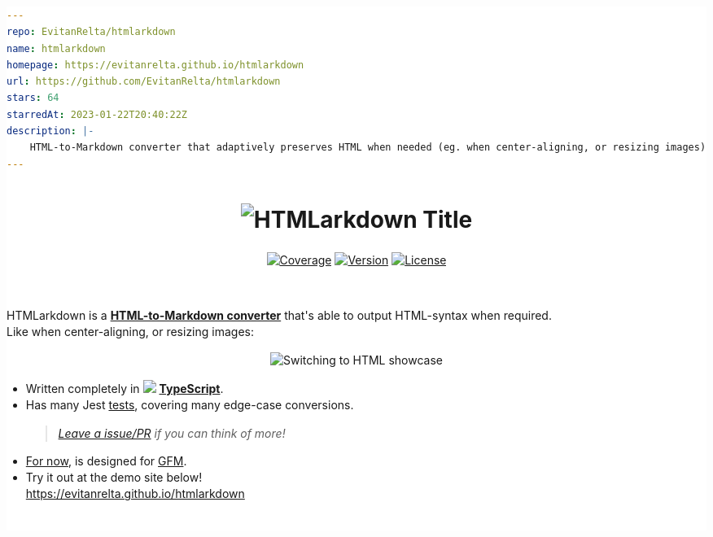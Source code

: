 ```yaml
---
repo: EvitanRelta/htmlarkdown
name: htmlarkdown
homepage: https://evitanrelta.github.io/htmlarkdown
url: https://github.com/EvitanRelta/htmlarkdown
stars: 64
starredAt: 2023-01-22T20:40:22Z
description: |-
    HTML-to-Markdown converter that adaptively preserves HTML when needed (eg. when center-aligning, or resizing images)
---
```


<h1 align="center">
  <picture>
    <source media="(prefers-color-scheme: dark)" srcset="./assets/title_dark.webp">
    <source media="(prefers-color-scheme: light)" srcset="./assets/title_light.webp">
    <img alt="HTMLarkdown Title" src="./assets/title_light.webp" width="700">
  </picture>
</h1>

<div align="center">

[![Coverage][coverage-badge]][coverage-link]
[![Version][version-badge]][version-link]
[![License][license-badge]][license-link]

</div>

[coverage-badge]: https://badgen.net/codecov/c/github/EvitanRelta/htmlarkdown?color=009900
[coverage-link]: https://codecov.io/gh/EvitanRelta/htmlarkdown
[version-badge]: https://badgen.net/github/release/EvitanRelta/htmlarkdown
[version-link]: https://github.com/EvitanRelta/htmlarkdown/releases/latest
[license-badge]: https://badgen.net/github/license/EvitanRelta/htmlarkdown
[license-link]: https://badgen.net/github/license/EvitanRelta/htmlarkdown

<br>

HTMLarkdown is a **<ins>HTML-to-Markdown converter</ins>** that's able to output HTML-syntax when required.  
Like when center-aligning, or resizing images:

<p align="center">
  <picture>
    <source media="(prefers-color-scheme: dark)" srcset="./assets/html_switching_dark.gif">
    <source media="(prefers-color-scheme: light)" srcset="./assets/html_switching_light.gif">
    <img alt="Switching to HTML showcase" src="./assets/html_switching_light.gif" width="95%">
  </picture>
</p>

- Written completely in <img height="15" src="https://upload.wikimedia.org/wikipedia/commons/4/4c/Typescript_logo_2020.svg"> **<ins>TypeScript</ins>**.  
- Has many Jest [tests](./tests), covering many edge-case conversions.
  > _[Leave a issue/PR](#new-conversions-ideas-features-tests) if you can think of more!_
- [For now](#other-markdown-specs), is designed for [GFM].
- Try it out at the demo site below!  
  https://evitanrelta.github.io/htmlarkdown

[GFM]: https://github.github.com/gfm/

<br>


[merging-discussion]: https://github.com/EvitanRelta/htmlarkdown/discussions/41
[Prettier]: https://prettier.io/
[setext-issue]: https://github.com/EvitanRelta/htmlarkdown/issues/36
[atx]: https://spec.commonmark.org/0.30/#atx-heading
[div-noop-issue]: https://github.com/EvitanRelta/htmlarkdown/issues/19
[tight]: https://github.github.com/gfm/#tight
[loose]: https://github.github.com/gfm/#loose
[gfm-table]: https://github.github.com/gfm/#tables-extension-
[gfm-task-list]: https://github.github.com/gfm/#task-list-items-extension-
[underscore-issue]: https://github.com/EvitanRelta/htmlarkdown/issues/39
[gfm-strikethrough]: https://github.github.com/gfm/#strikethrough-extension-
[secret]: https://www.youtube.com/watch?v=dQw4w9WgXcQ
[ref-link-issue]: https://github.com/EvitanRelta/htmlarkdown/issues/38
[inline-link]: https://spec.commonmark.org/0.30/#inline-link
[preserve-comment-issue]: https://github.com/EvitanRelta/htmlarkdown/issues/25
